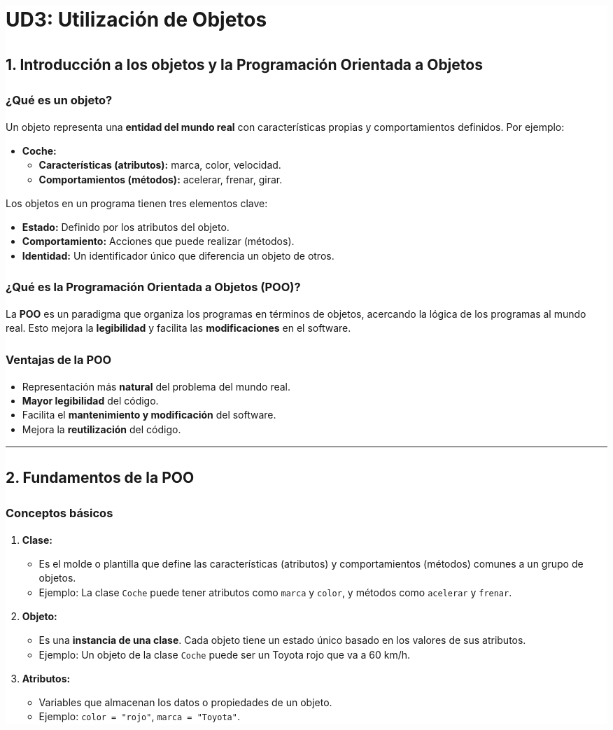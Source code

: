 # **UD3: Utilización de Objetos**

## **1. Introducción a los objetos y la Programación Orientada a Objetos**

### ¿Qué es un objeto?
Un objeto representa una **entidad del mundo real** con características propias y comportamientos definidos. Por ejemplo:

- **Coche:**
  - **Características (atributos):** marca, color, velocidad.
  - **Comportamientos (métodos):** acelerar, frenar, girar.

Los objetos en un programa tienen tres elementos clave:
- **Estado:** Definido por los atributos del objeto.
- **Comportamiento:** Acciones que puede realizar (métodos).
- **Identidad:** Un identificador único que diferencia un objeto de otros.

### ¿Qué es la Programación Orientada a Objetos (POO)?
La **POO** es un paradigma que organiza los programas en términos de objetos, acercando la lógica de los programas al mundo real. Esto mejora la **legibilidad** y facilita las **modificaciones** en el software.

### Ventajas de la POO
- Representación más **natural** del problema del mundo real.
- **Mayor legibilidad** del código.
- Facilita el **mantenimiento y modificación** del software.
- Mejora la **reutilización** del código.

---

## **2. Fundamentos de la POO**

### **Conceptos básicos**

1. **Clase:** 
   - Es el molde o plantilla que define las características (atributos) y comportamientos (métodos) comunes a un grupo de objetos.
   - Ejemplo: La clase `Coche` puede tener atributos como `marca` y `color`, y métodos como `acelerar` y `frenar`.

2. **Objeto:**
   - Es una **instancia de una clase**. Cada objeto tiene un estado único basado en los valores de sus atributos.
   - Ejemplo: Un objeto de la clase `Coche` puede ser un Toyota rojo que va a 60 km/h.

3. **Atributos:**
   - Variables que almacenan los datos o propiedades de un objeto.
   - Ejemplo: `color = "rojo"`, `marca = "Toyota"`.
